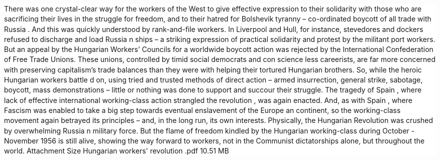 There was one crystal-clear way for the workers of the  West  to give effective expression to their solidarity with those who are sacrificing their lives in the struggle for freedom, and to their hatred for Bolshevik tyranny – co-ordinated boycott of all  trade  with  Russia .
And this was quickly understood by rank-and-file workers. In Liverpool and Hull, for instance, stevedores and dockers refused to discharge and load  Russia n ships – a striking expression of practical solidarity and  protest  by the militant port workers.
But an appeal by the Hungarian Workers’ Councils for a worldwide boycott action was rejected by the International Confederation of Free Trade Unions. These unions, controlled by timid social democrats and con science less careerists, are far more concerned with preserving capitalism’s  trade  balances than they were with helping their tortured Hungarian brothers.
So, while the heroic Hungarian workers  battle d on, using tried and trusted methods of direct action – armed insurrection, general strike, sabotage, boycott, mass demonstrations – little or nothing was done to support and succour their struggle. The tragedy of  Spain , where lack of effective international working-class action strangled the  revolution , was again enacted. And, as with  Spain , where Fascism was enabled to take a big step towards eventual enslavement of the  Europe an continent, so the working-class movement again betrayed its principles – and, in the long run, its own interests.
Physically, the Hungarian Revolution was crushed by overwhelming  Russia n military force. But the flame of freedom kindled by the Hungarian working-class during  October - November   1956  is still alive, showing the way forward to workers, not in the Communist dictatorships alone, but throughout the world.
Attachment
Size
Hungarian workers'  revolution .pdf
10.51 MB
